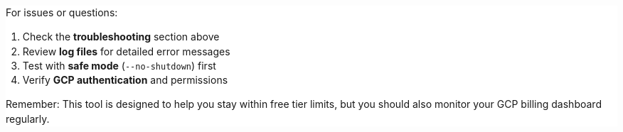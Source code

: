 For issues or questions:
1. Check the **troubleshooting** section above
2. Review **log files** for detailed error messages
3. Test with **safe mode** (`--no-shutdown`) first
4. Verify **GCP authentication** and permissions

Remember: This tool is designed to help you stay within free tier limits, but you should also monitor your GCP billing dashboard regularly.
